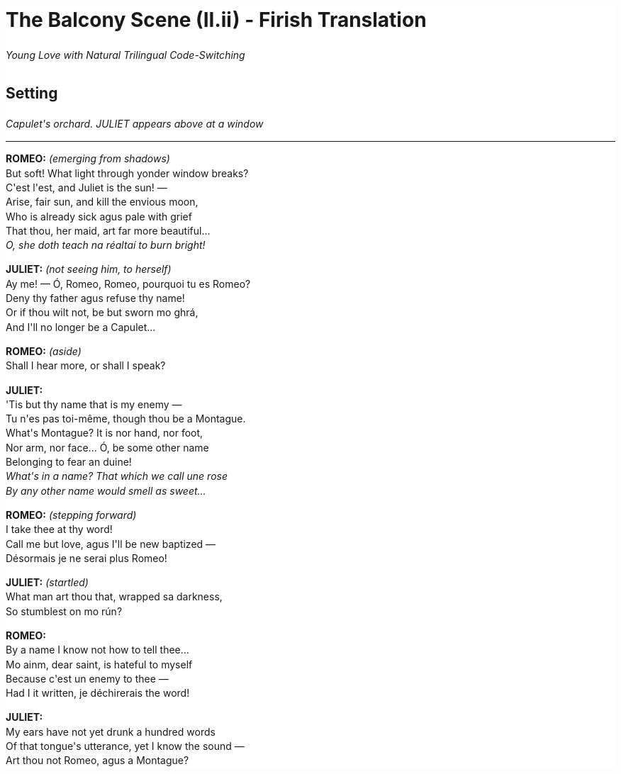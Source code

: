 # The Balcony Scene (II.ii) - Firish Translation
*Young Love with Natural Trilingual Code-Switching*

## Setting
*Capulet's orchard. JULIET appears above at a window*

---

**ROMEO:** *(emerging from shadows)*  
But soft! What light through yonder window breaks?  
C'est l'est, and Juliet is the sun! —  
Arise, fair sun, and kill the envious moon,  
Who is already sick agus pale with grief  
That thou, her maid, art far more beautiful...  
*O, she doth teach na réaltaí to burn bright!*

**JULIET:** *(not seeing him, to herself)*  
Ay me! — Ó, Romeo, Romeo, pourquoi tu es Romeo?  
Deny thy father agus refuse thy name!  
Or if thou wilt not, be but sworn mo ghrá,  
And I'll no longer be a Capulet...

**ROMEO:** *(aside)*  
Shall I hear more, or shall I speak?

**JULIET:**  
'Tis but thy name that is my enemy —  
Tu n'es pas toi-même, though thou be a Montague.  
What's Montague? It is nor hand, nor foot,  
Nor arm, nor face... Ó, be some other name  
Belonging to fear an duine!  
*What's in a name? That which we call une rose  
By any other name would smell as sweet...*

**ROMEO:** *(stepping forward)*  
I take thee at thy word!  
Call me but love, agus I'll be new baptized —  
Désormais je ne serai plus Romeo!

**JULIET:** *(startled)*  
What man art thou that, wrapped sa darkness,  
So stumblest on mo rún?

**ROMEO:**  
By a name I know not how to tell thee...  
Mo ainm, dear saint, is hateful to myself  
Because c'est un enemy to thee —  
Had I it written, je déchirerais the word!

**JULIET:**  
My ears have not yet drunk a hundred words  
Of that tongue's utterance, yet I know the sound —  
Art thou not Romeo, agus a Montague?
